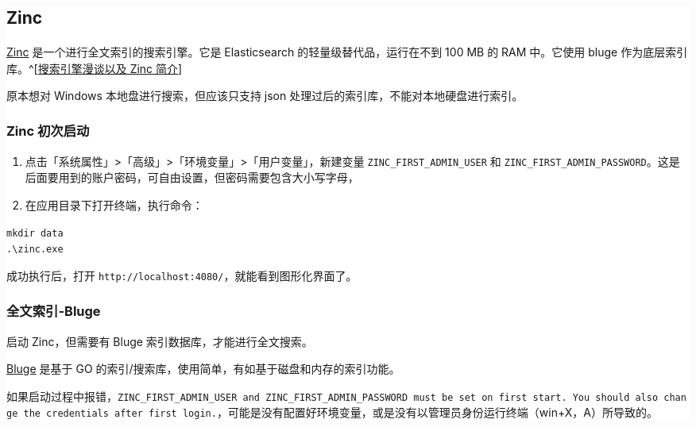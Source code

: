 ## Zinc

[Zinc](https://github.com/zinclabs/zinc) 是一个进行全文索引的搜索引擎。它是 Elasticsearch 的轻量级替代品，运行在不到 100 MB 的 RAM 中。它使用 bluge 作为底层索引库。^[[搜索引擎漫谈以及 Zinc 简介](https://blog.csdn.net/zhangxin09/article/details/125080763)]

原本想对 Windows 本地盘进行搜索，但应该只支持 json 处理过后的索引库，不能对本地硬盘进行索引。

### Zinc 初次启动

1. 点击「系统属性」>「高级」>「环境变量」>「用户变量」，新建变量 `ZINC_FIRST_ADMIN_USER` 和 `ZINC_FIRST_ADMIN_PASSWORD`。这是后面要用到的账户密码，可自由设置，但密码需要包含大小写字母，

2. 在应用目录下打开终端，执行命令：

```shell
mkdir data
.\zinc.exe
```

成功执行后，打开 `http://localhost:4080/`，就能看到图形化界面了。

### 全文索引-Bluge

启动 Zinc，但需要有 Bluge 索引数据库，才能进行全文搜索。

[Bluge](https://github.com/blugelabs/bluge) 是基于 GO 的索引/搜索库，使用简单，有如基于磁盘和内存的索引功能。

如果启动过程中报错，`ZINC_FIRST_ADMIN_USER and ZINC_FIRST_ADMIN_PASSWORD must be set on first start. You should also change the credentials after first login.`，可能是没有配置好环境变量，或是没有以管理员身份运行终端（win+X，A）所导致的。
